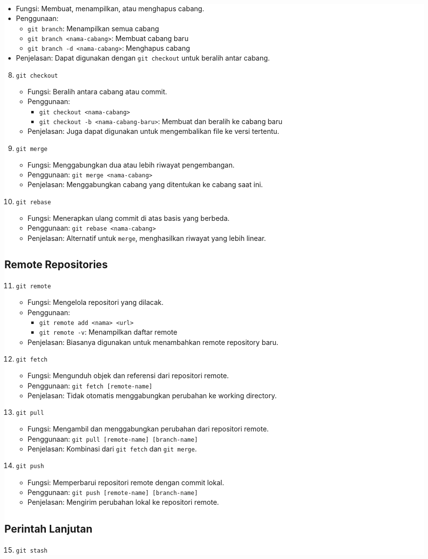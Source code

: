    - Fungsi: Membuat, menampilkan, atau menghapus cabang.
   - Penggunaan:
     - `git branch`: Menampilkan semua cabang
     - `git branch <nama-cabang>`: Membuat cabang baru
     - `git branch -d <nama-cabang>`: Menghapus cabang
   - Penjelasan: Dapat digunakan dengan `git checkout` untuk beralih antar cabang.

8. `git checkout`

   - Fungsi: Beralih antara cabang atau commit.
   - Penggunaan:
     - `git checkout <nama-cabang>`
     - `git checkout -b <nama-cabang-baru>`: Membuat dan beralih ke cabang baru
   - Penjelasan: Juga dapat digunakan untuk mengembalikan file ke versi tertentu.

9. `git merge`

   - Fungsi: Menggabungkan dua atau lebih riwayat pengembangan.
   - Penggunaan: `git merge <nama-cabang>`
   - Penjelasan: Menggabungkan cabang yang ditentukan ke cabang saat ini.

10. `git rebase`
    - Fungsi: Menerapkan ulang commit di atas basis yang berbeda.
    - Penggunaan: `git rebase <nama-cabang>`
    - Penjelasan: Alternatif untuk `merge`, menghasilkan riwayat yang lebih linear.

## Remote Repositories

11. `git remote`

    - Fungsi: Mengelola repositori yang dilacak.
    - Penggunaan:
      - `git remote add <nama> <url>`
      - `git remote -v`: Menampilkan daftar remote
    - Penjelasan: Biasanya digunakan untuk menambahkan remote repository baru.

12. `git fetch`

    - Fungsi: Mengunduh objek dan referensi dari repositori remote.
    - Penggunaan: `git fetch [remote-name]`
    - Penjelasan: Tidak otomatis menggabungkan perubahan ke working directory.

13. `git pull`

    - Fungsi: Mengambil dan menggabungkan perubahan dari repositori remote.
    - Penggunaan: `git pull [remote-name] [branch-name]`
    - Penjelasan: Kombinasi dari `git fetch` dan `git merge`.

14. `git push`
    - Fungsi: Memperbarui repositori remote dengan commit lokal.
    - Penggunaan: `git push [remote-name] [branch-name]`
    - Penjelasan: Mengirim perubahan lokal ke repositori remote.

## Perintah Lanjutan

15. `git stash`
